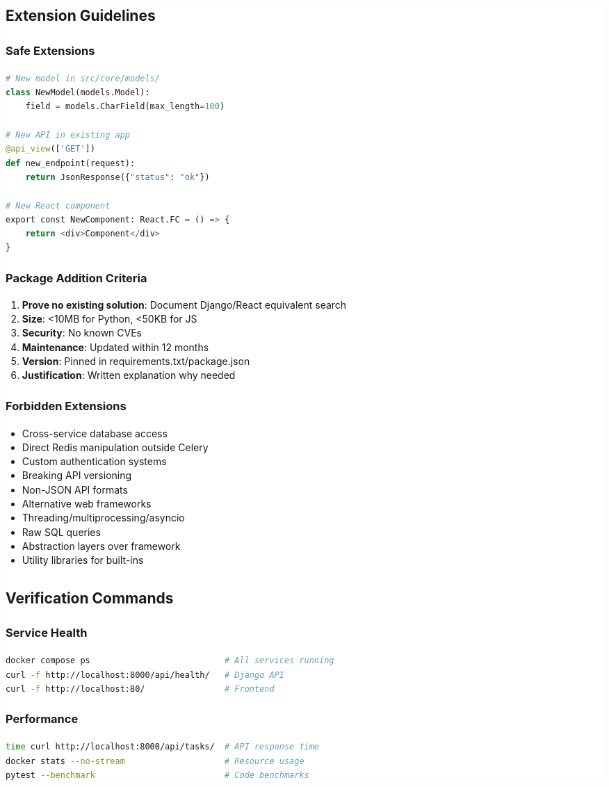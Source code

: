 ## Extension Guidelines

### Safe Extensions
```python
# New model in src/core/models/
class NewModel(models.Model):
    field = models.CharField(max_length=100)

# New API in existing app
@api_view(['GET'])
def new_endpoint(request):
    return JsonResponse({"status": "ok"})

# New React component
export const NewComponent: React.FC = () => {
    return <div>Component</div>
}
```

### Package Addition Criteria
1. **Prove no existing solution**: Document Django/React equivalent search
2. **Size**: <10MB for Python, <50KB for JS
3. **Security**: No known CVEs
4. **Maintenance**: Updated within 12 months
5. **Version**: Pinned in requirements.txt/package.json
6. **Justification**: Written explanation why needed

### Forbidden Extensions
- Cross-service database access
- Direct Redis manipulation outside Celery
- Custom authentication systems
- Breaking API versioning
- Non-JSON API formats
- Alternative web frameworks
- Threading/multiprocessing/asyncio
- Raw SQL queries
- Abstraction layers over framework
- Utility libraries for built-ins

## Verification Commands

### Service Health
```bash
docker compose ps                           # All services running
curl -f http://localhost:8000/api/health/   # Django API
curl -f http://localhost:80/                # Frontend
```

### Performance
```bash
time curl http://localhost:8000/api/tasks/  # API response time
docker stats --no-stream                    # Resource usage
pytest --benchmark                          # Code benchmarks
```
